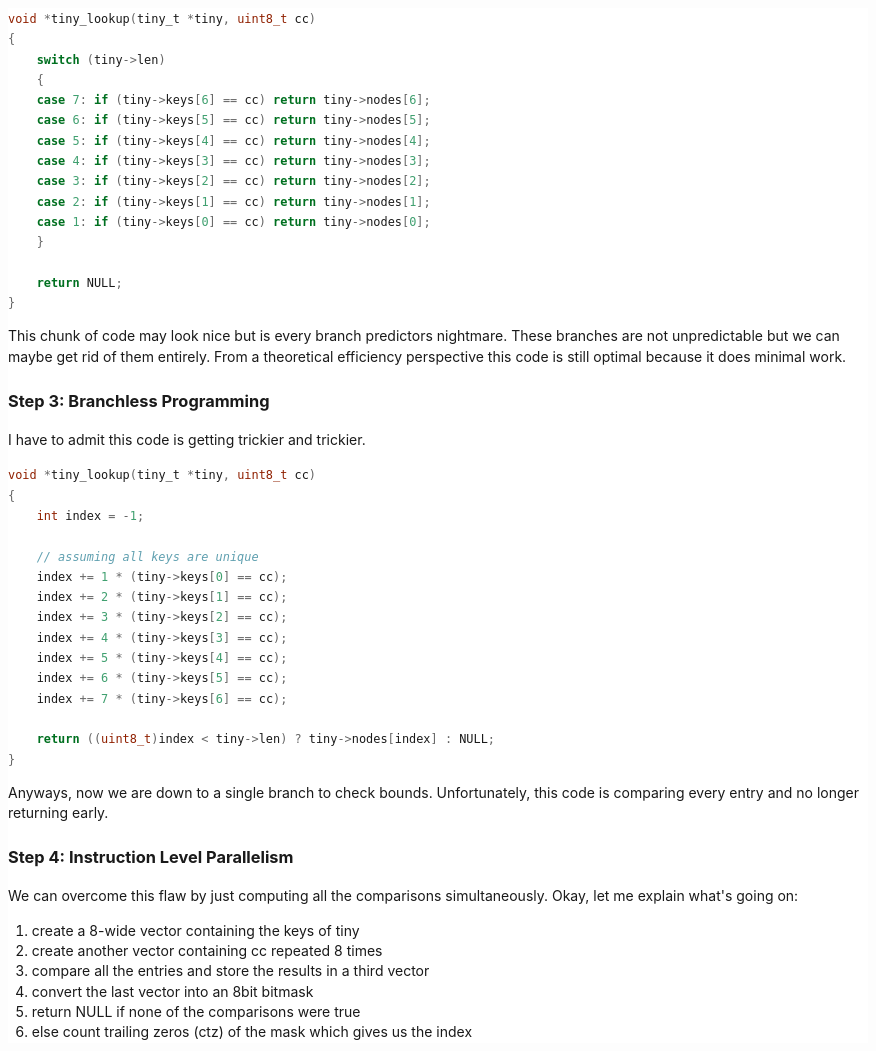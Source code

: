 ```C
void *tiny_lookup(tiny_t *tiny, uint8_t cc)
{
    switch (tiny->len)
    {
    case 7: if (tiny->keys[6] == cc) return tiny->nodes[6];
    case 6: if (tiny->keys[5] == cc) return tiny->nodes[5];
    case 5: if (tiny->keys[4] == cc) return tiny->nodes[4];
    case 4: if (tiny->keys[3] == cc) return tiny->nodes[3];
    case 3: if (tiny->keys[2] == cc) return tiny->nodes[2];
    case 2: if (tiny->keys[1] == cc) return tiny->nodes[1];
    case 1: if (tiny->keys[0] == cc) return tiny->nodes[0];
    }

    return NULL;
}
```

This chunk of code may look nice but is every branch predictors nightmare. 
These branches are not unpredictable but we can maybe get rid of them entirely.
From a theoretical efficiency perspective this code is still optimal because it does minimal work.

### Step 3: Branchless Programming

I have to admit this code is getting trickier and trickier. 

```C
void *tiny_lookup(tiny_t *tiny, uint8_t cc)
{
    int index = -1;

    // assuming all keys are unique
    index += 1 * (tiny->keys[0] == cc);
    index += 2 * (tiny->keys[1] == cc);
    index += 3 * (tiny->keys[2] == cc);
    index += 4 * (tiny->keys[3] == cc);
    index += 5 * (tiny->keys[4] == cc);
    index += 6 * (tiny->keys[5] == cc);
    index += 7 * (tiny->keys[6] == cc);

    return ((uint8_t)index < tiny->len) ? tiny->nodes[index] : NULL;
}
```

Anyways, now we are down to a single branch to check bounds. 
Unfortunately, this code is comparing every entry and no longer returning early.


### Step 4: Instruction Level Parallelism

We can overcome this flaw by just computing all the comparisons simultaneously.
Okay, let me explain what's going on:

1. create a 8-wide vector containing the keys of tiny
2. create another vector containing cc repeated 8 times
3. compare all the entries and store the results in a third vector
4. convert the last vector into an 8bit bitmask
5. return NULL if none of the comparisons were true
6. else count trailing zeros (ctz) of the mask which gives us the index
